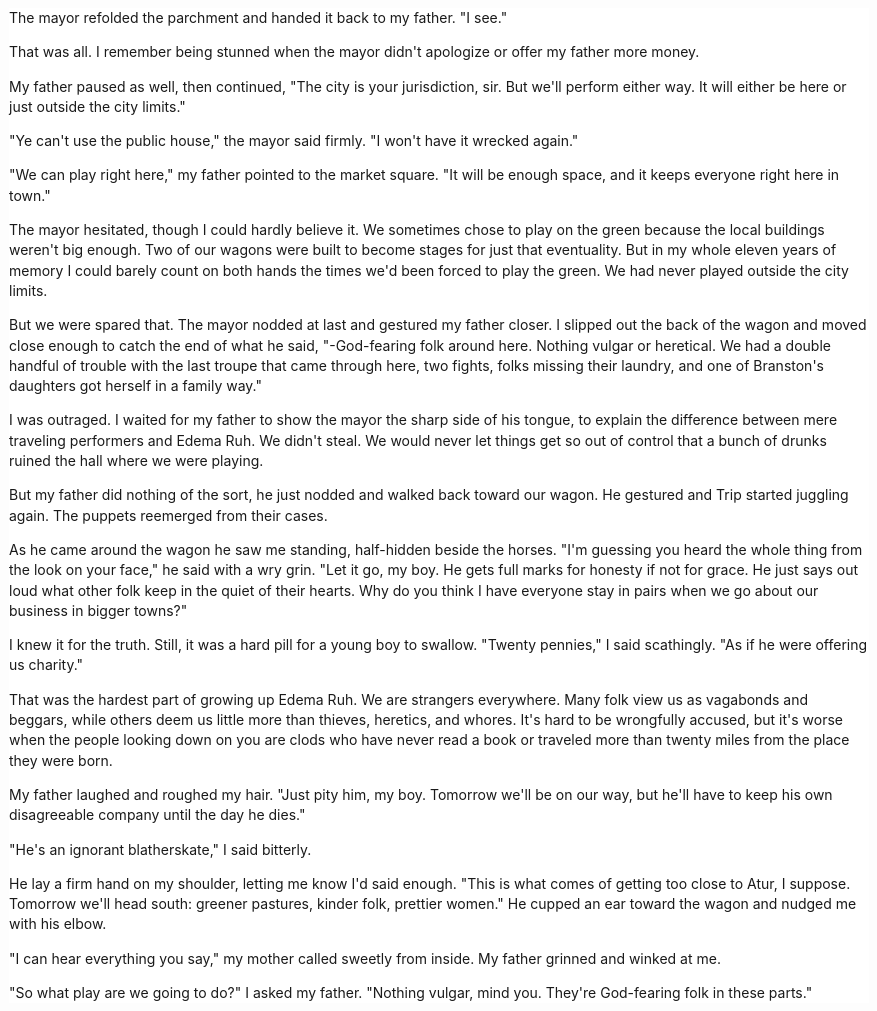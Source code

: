 The mayor refolded the parchment and handed it back to my father. "I see."

That was all. I remember being stunned when the mayor didn't apologize or offer my father more money.

My father paused as well, then continued, "The city is your jurisdiction, sir. But we'll perform either way. It will either be here or just outside the city limits."

"Ye can't use the public house," the mayor said firmly. "I won't have it wrecked again."

"We can play right here," my father pointed to the market square. "It will be enough space, and it keeps everyone right here in town."

The mayor hesitated, though I could hardly believe it. We sometimes chose to play on the green because the local buildings weren't big enough. Two of our wagons were built to become stages for just that eventuality. But in my whole eleven years of memory I could barely count on both hands the times we'd been forced to play the green. We had never played outside the city limits.

But we were spared that. The mayor nodded at last and gestured my father closer. I slipped out the back of the wagon and moved close enough to catch the end of what he said, "-God-fearing folk around here. Nothing vulgar or heretical. We had a double handful of trouble with the last troupe that came through here, two fights, folks missing their laundry, and one of Branston's daughters got herself in a family way."

I was outraged. I waited for my father to show the mayor the sharp side of his tongue, to explain the difference between mere traveling performers and Edema Ruh. We didn't steal. We would never let things get so out of control that a bunch of drunks ruined the hall where we were playing.

But my father did nothing of the sort, he just nodded and walked back toward our wagon. He gestured and Trip started juggling again. The puppets reemerged from their cases.

As he came around the wagon he saw me standing, half-hidden beside the horses. "I'm guessing you heard the whole thing from the look on your face," he said with a wry grin. "Let it go, my boy. He gets full marks for honesty if not for grace. He just says out loud what other folk keep in the quiet of their hearts. Why do you think I have everyone stay in pairs when we go about our business in bigger towns?"

I knew it for the truth. Still, it was a hard pill for a young boy to swallow. "Twenty pennies," I said scathingly. "As if he were offering us charity."

That was the hardest part of growing up Edema Ruh. We are strangers everywhere. Many folk view us as vagabonds and beggars, while others deem us little more than thieves, heretics, and whores. It's hard to be wrongfully accused, but it's worse when the people looking down on you are clods who have never read a book or traveled more than twenty miles from the place they were born.

My father laughed and roughed my hair. "Just pity him, my boy. Tomorrow we'll be on our way, but he'll have to keep his own disagreeable company until the day he dies."

"He's an ignorant blatherskate," I said bitterly.

He lay a firm hand on my shoulder, letting me know I'd said enough. "This is what comes of getting too close to Atur, I suppose. Tomorrow we'll head south: greener pastures, kinder folk, prettier women." He cupped an ear toward the wagon and nudged me with his elbow.

"I can hear everything you say," my mother called sweetly from inside. My father grinned and winked at me.

"So what play are we going to do?" I asked my father. "Nothing vulgar, mind you. They're God-fearing folk in these parts."
